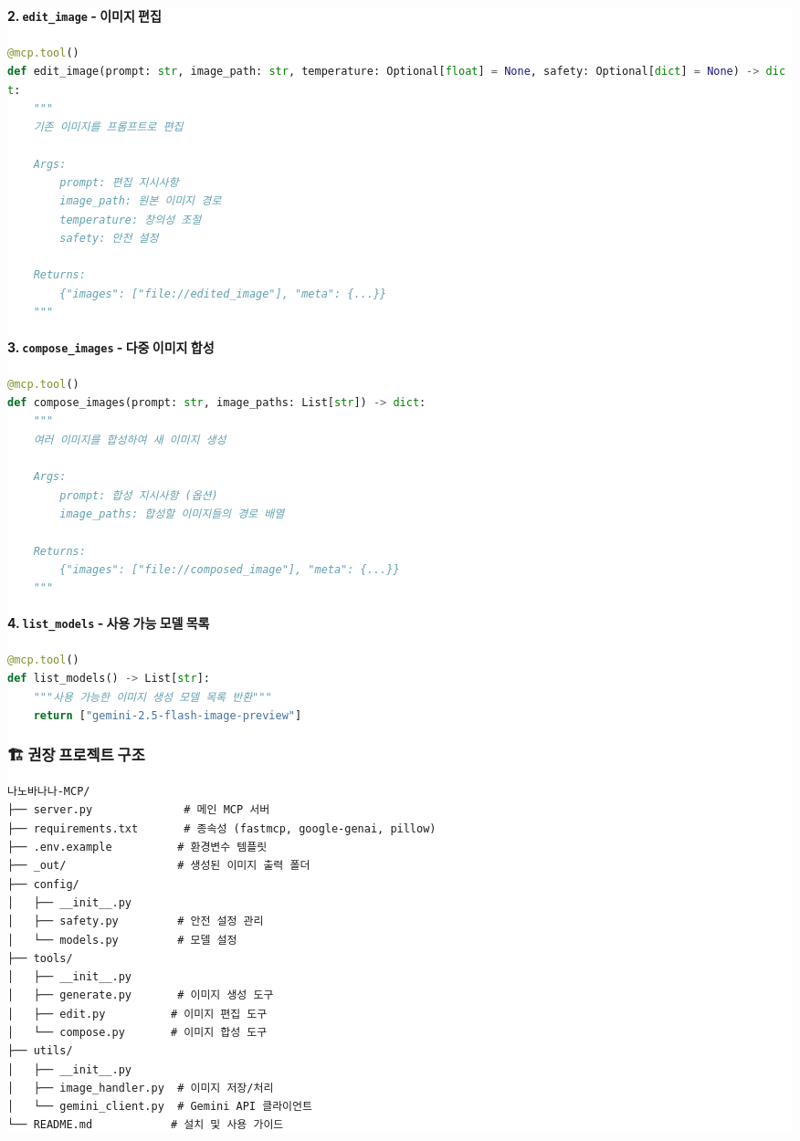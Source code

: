 #### 2. `edit_image` - 이미지 편집
```python
@mcp.tool()
def edit_image(prompt: str, image_path: str, temperature: Optional[float] = None, safety: Optional[dict] = None) -> dict:
    """
    기존 이미지를 프롬프트로 편집
    
    Args:
        prompt: 편집 지시사항
        image_path: 원본 이미지 경로
        temperature: 창의성 조절
        safety: 안전 설정
    
    Returns:
        {"images": ["file://edited_image"], "meta": {...}}
    """
```

#### 3. `compose_images` - 다중 이미지 합성
```python
@mcp.tool()  
def compose_images(prompt: str, image_paths: List[str]) -> dict:
    """
    여러 이미지를 합성하여 새 이미지 생성
    
    Args:
        prompt: 합성 지시사항 (옵션)
        image_paths: 합성할 이미지들의 경로 배열
    
    Returns:
        {"images": ["file://composed_image"], "meta": {...}}
    """
```

#### 4. `list_models` - 사용 가능 모델 목록
```python
@mcp.tool()
def list_models() -> List[str]:
    """사용 가능한 이미지 생성 모델 목록 반환"""
    return ["gemini-2.5-flash-image-preview"]
```

### 🏗️ 권장 프로젝트 구조
```
나노바나나-MCP/
├── server.py              # 메인 MCP 서버
├── requirements.txt       # 종속성 (fastmcp, google-genai, pillow)
├── .env.example          # 환경변수 템플릿
├── _out/                 # 생성된 이미지 출력 폴더
├── config/
│   ├── __init__.py
│   ├── safety.py         # 안전 설정 관리
│   └── models.py         # 모델 설정
├── tools/
│   ├── __init__.py
│   ├── generate.py       # 이미지 생성 도구
│   ├── edit.py          # 이미지 편집 도구
│   └── compose.py       # 이미지 합성 도구
├── utils/
│   ├── __init__.py
│   ├── image_handler.py  # 이미지 저장/처리
│   └── gemini_client.py  # Gemini API 클라이언트
└── README.md            # 설치 및 사용 가이드
```